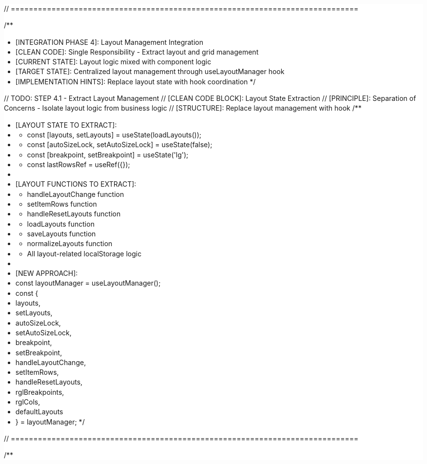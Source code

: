 // =============================================================================

/\*\*

- [INTEGRATION PHASE 4]: Layout Management Integration
- [CLEAN CODE]: Single Responsibility - Extract layout and grid management
- [CURRENT STATE]: Layout logic mixed with component logic
- [TARGET STATE]: Centralized layout management through useLayoutManager hook
- [IMPLEMENTATION HINTS]: Replace layout state with hook coordination
  \*/

// TODO: STEP 4.1 - Extract Layout Management
// [CLEAN CODE BLOCK]: Layout State Extraction
// [PRINCIPLE]: Separation of Concerns - Isolate layout logic from business logic
// [STRUCTURE]: Replace layout management with hook
/\*\*

- [LAYOUT STATE TO EXTRACT]:
- - const [layouts, setLayouts] = useState(loadLayouts());
- - const [autoSizeLock, setAutoSizeLock] = useState(false);
- - const [breakpoint, setBreakpoint] = useState('lg');
- - const lastRowsRef = useRef({});
-
- [LAYOUT FUNCTIONS TO EXTRACT]:
- - handleLayoutChange function
- - setItemRows function
- - handleResetLayouts function
- - loadLayouts function
- - saveLayouts function
- - normalizeLayouts function
- - All layout-related localStorage logic
-
- [NEW APPROACH]:
- const layoutManager = useLayoutManager();
- const {
- layouts,
- setLayouts,
- autoSizeLock,
- setAutoSizeLock,
- breakpoint,
- setBreakpoint,
- handleLayoutChange,
- setItemRows,
- handleResetLayouts,
- rglBreakpoints,
- rglCols,
- defaultLayouts
- } = layoutManager;
  \*/

// =============================================================================

/\*\*
